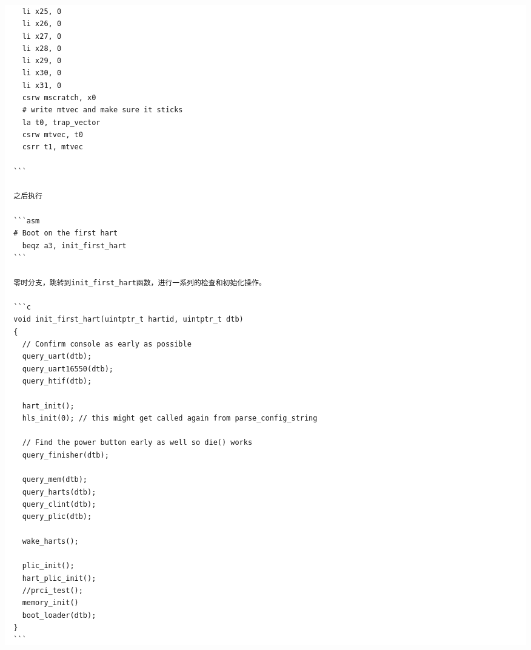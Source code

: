         li x25, 0
        li x26, 0
        li x27, 0
        li x28, 0
        li x29, 0
        li x30, 0
        li x31, 0
        csrw mscratch, x0
        # write mtvec and make sure it sticks
        la t0, trap_vector
        csrw mtvec, t0
        csrr t1, mtvec
      
      ```

      之后执行

      ```asm
      # Boot on the first hart
        beqz a3, init_first_hart
      ```

      零时分支，跳转到init_first_hart函数，进行一系列的检查和初始化操作。

      ```c
      void init_first_hart(uintptr_t hartid, uintptr_t dtb)
      {
        // Confirm console as early as possible
        query_uart(dtb);
        query_uart16550(dtb);
        query_htif(dtb);
      
        hart_init();
        hls_init(0); // this might get called again from parse_config_string
      
        // Find the power button early as well so die() works
        query_finisher(dtb);
      
        query_mem(dtb);
        query_harts(dtb);
        query_clint(dtb);
        query_plic(dtb);
      
        wake_harts();
      
        plic_init();
        hart_plic_init();
        //prci_test();
        memory_init()
        boot_loader(dtb);
      }
      ```
